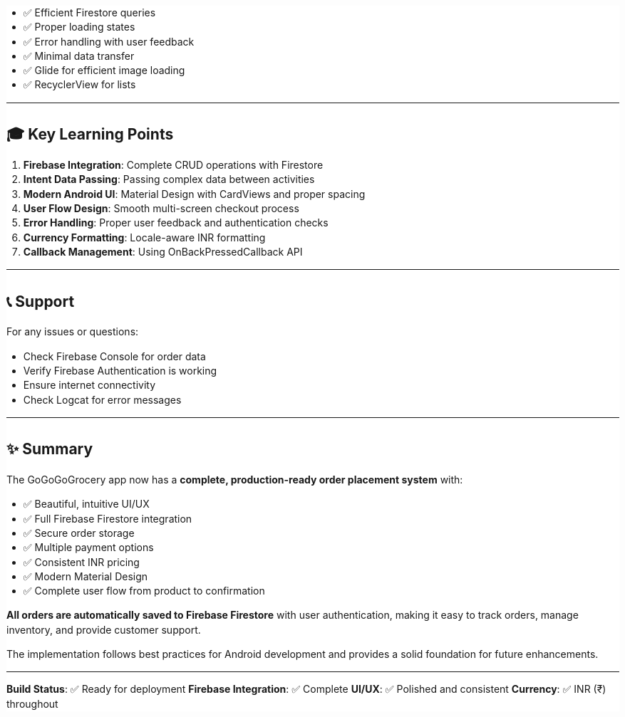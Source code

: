 - ✅ Efficient Firestore queries
- ✅ Proper loading states
- ✅ Error handling with user feedback
- ✅ Minimal data transfer
- ✅ Glide for efficient image loading
- ✅ RecyclerView for lists

---

## 🎓 Key Learning Points

1. **Firebase Integration**: Complete CRUD operations with Firestore
2. **Intent Data Passing**: Passing complex data between activities
3. **Modern Android UI**: Material Design with CardViews and proper spacing
4. **User Flow Design**: Smooth multi-screen checkout process
5. **Error Handling**: Proper user feedback and authentication checks
6. **Currency Formatting**: Locale-aware INR formatting
7. **Callback Management**: Using OnBackPressedCallback API

---

## 📞 Support

For any issues or questions:
- Check Firebase Console for order data
- Verify Firebase Authentication is working
- Ensure internet connectivity
- Check Logcat for error messages

---

## ✨ Summary

The GoGoGoGrocery app now has a **complete, production-ready order placement system** with:
- ✅ Beautiful, intuitive UI/UX
- ✅ Full Firebase Firestore integration
- ✅ Secure order storage
- ✅ Multiple payment options
- ✅ Consistent INR pricing
- ✅ Modern Material Design
- ✅ Complete user flow from product to confirmation

**All orders are automatically saved to Firebase Firestore** with user authentication, making it easy to track orders, manage inventory, and provide customer support.

The implementation follows best practices for Android development and provides a solid foundation for future enhancements.

---

**Build Status**: ✅ Ready for deployment
**Firebase Integration**: ✅ Complete
**UI/UX**: ✅ Polished and consistent
**Currency**: ✅ INR (₹) throughout

